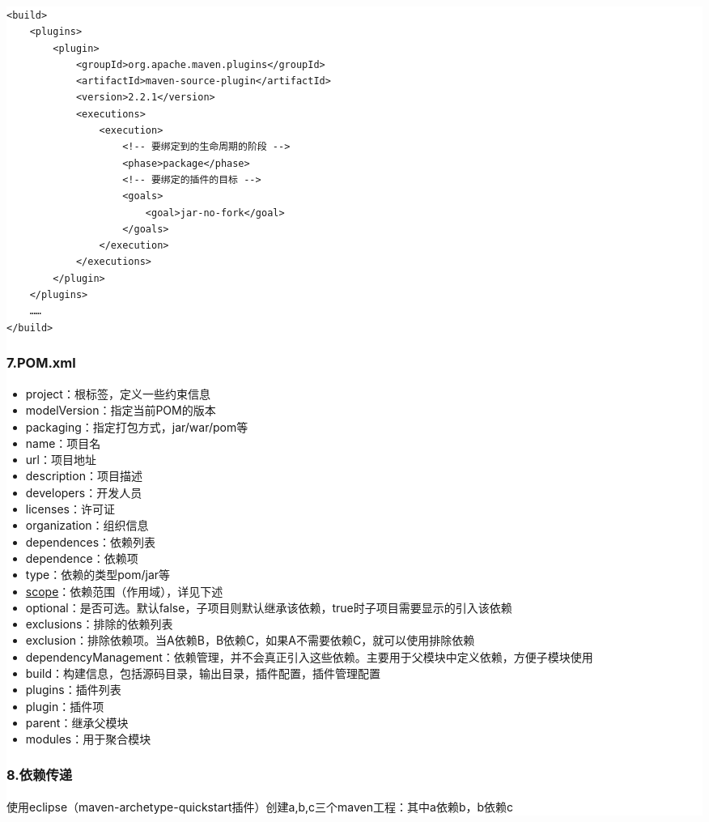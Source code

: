 ```
<build>
    <plugins>
        <plugin>
            <groupId>org.apache.maven.plugins</groupId>
            <artifactId>maven-source-plugin</artifactId>
            <version>2.2.1</version>
            <executions>
                <execution>
                    <!-- 要绑定到的生命周期的阶段 -->
                    <phase>package</phase>
                    <!-- 要绑定的插件的目标 -->
                    <goals>
                        <goal>jar-no-fork</goal>
                    </goals>
                </execution>
            </executions>
        </plugin>
    </plugins>
    ……
</build>
```


### 7.POM.xml
- project：根标签，定义一些约束信息
- modelVersion：指定当前POM的版本
- packaging：指定打包方式，jar/war/pom等
- name：项目名
- url：项目地址
- description：项目描述
- developers：开发人员
- licenses：许可证
- organization：组织信息
- dependences：依赖列表
- dependence：依赖项
- type：依赖的类型pom/jar等
- [scope](http://maven.apache.org/guides/introduction/introduction-to-dependency-mechanism.html#Dependency_Scope)：依赖范围（作用域），详见下述
- optional：是否可选。默认false，子项目则默认继承该依赖，true时子项目需要显示的引入该依赖
- exclusions：排除的依赖列表
- exclusion：排除依赖项。当A依赖B，B依赖C，如果A不需要依赖C，就可以使用排除依赖
- dependencyManagement：依赖管理，并不会真正引入这些依赖。主要用于父模块中定义依赖，方便子模块使用
- build：构建信息，包括源码目录，输出目录，插件配置，插件管理配置
- plugins：插件列表
- plugin：插件项
- parent：继承父模块
- modules：用于聚合模块

### 8.依赖传递

使用eclipse（maven-archetype-quickstart插件）创建a,b,c三个maven工程：其中a依赖b，b依赖c
